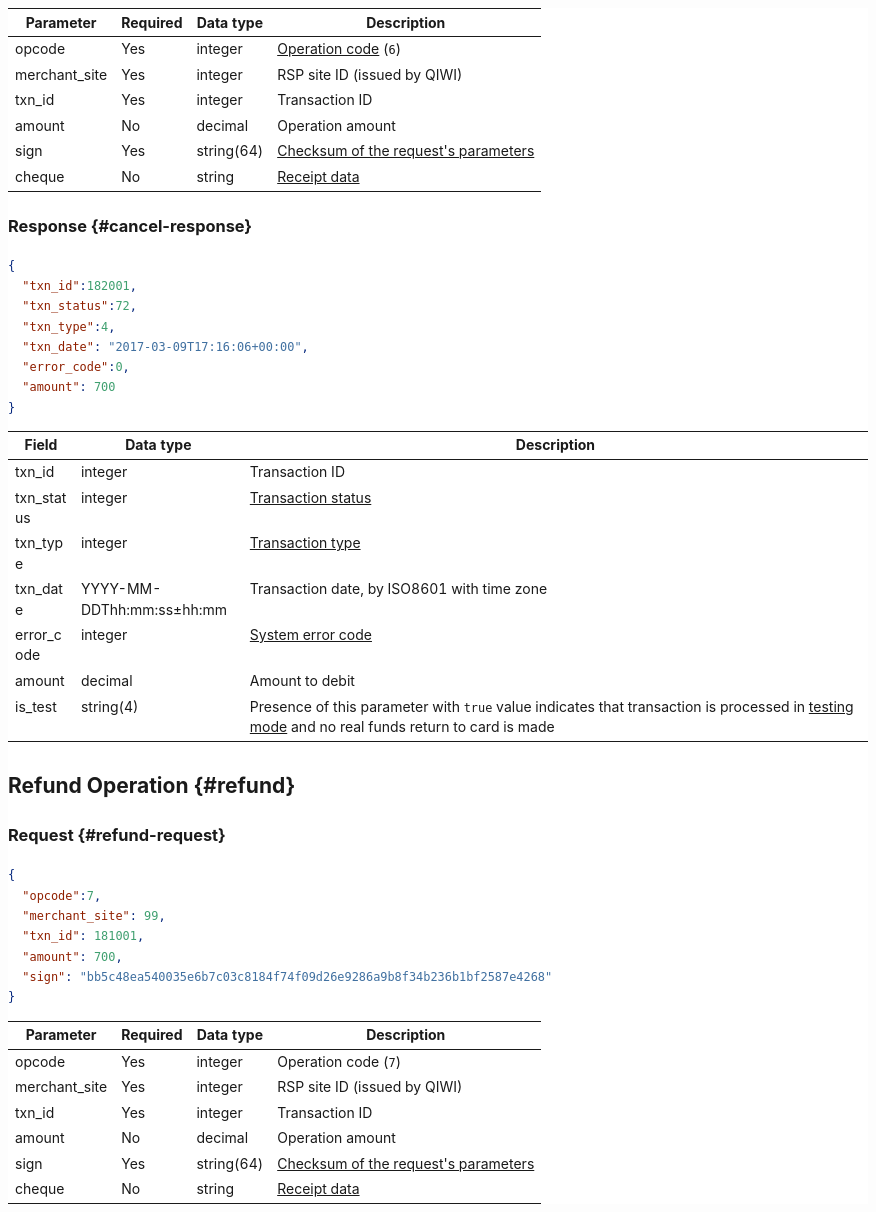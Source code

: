 Parameter|Required|Data type|Description
--------|-------|----------|--------
opcode|Yes|integer|[Operation code](#opcode) (`6`)
merchant_site|Yes|integer|RSP site ID (issued by QIWI)
txn_id | Yes | integer | Transaction ID
amount|No|decimal|Operation amount
sign | Yes | string(64) | [Checksum of the request's parameters](#sign)
cheque|No|string|[Receipt data](#cheque)

### Response {#cancel-response}

~~~json
{
  "txn_id":182001,
  "txn_status":72,
  "txn_type":4,
  "txn_date": "2017-03-09T17:16:06+00:00",
  "error_code":0,
  "amount": 700
}
~~~

Field|Data type|Description
--------|----------|--------
txn_id | integer | Transaction ID
txn_status | integer | [Transaction status](#txn_status)
txn_type | integer | [Transaction type](#txn_type)
txn_date | YYYY-MM-DDThh:mm:ss±hh:mm | Transaction date, by ISO8601 with time zone
error_code | integer | [System error code](#errors)
amount | decimal | Amount to debit
is_test | string(4) | Presence of this parameter with `true` value indicates that transaction is processed in [testing mode](#test_mode) and no real funds return to card is made

## Refund Operation {#refund}

### Request {#refund-request}

~~~json
{
  "opcode":7,
  "merchant_site": 99,
  "txn_id": 181001,
  "amount": 700,
  "sign": "bb5c48ea540035e6b7c03c8184f74f09d26e9286a9b8f34b236b1bf2587e4268"
}
~~~

Parameter|Required|Data type|Description
--------|-------|----------|--------
opcode|Yes|integer|Operation code (`7`)
merchant_site|Yes|integer|RSP site ID (issued by QIWI)
txn_id | Yes | integer | Transaction ID
amount|No|decimal|Operation amount
sign | Yes | string(64) | [Checksum of the request's parameters](#sign)
cheque|No|string|[Receipt data](#cheque)
